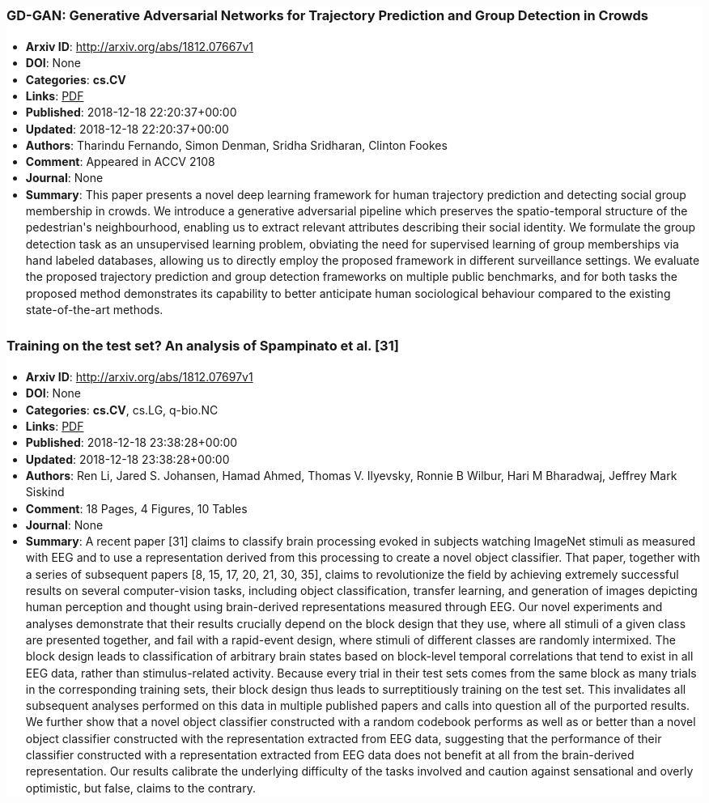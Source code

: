 

### GD-GAN: Generative Adversarial Networks for Trajectory Prediction and Group Detection in Crowds
- **Arxiv ID**: http://arxiv.org/abs/1812.07667v1
- **DOI**: None
- **Categories**: **cs.CV**
- **Links**: [PDF](http://arxiv.org/pdf/1812.07667v1)
- **Published**: 2018-12-18 22:20:37+00:00
- **Updated**: 2018-12-18 22:20:37+00:00
- **Authors**: Tharindu Fernando, Simon Denman, Sridha Sridharan, Clinton Fookes
- **Comment**: Appeared in ACCV 2108
- **Journal**: None
- **Summary**: This paper presents a novel deep learning framework for human trajectory prediction and detecting social group membership in crowds. We introduce a generative adversarial pipeline which preserves the spatio-temporal structure of the pedestrian's neighbourhood, enabling us to extract relevant attributes describing their social identity. We formulate the group detection task as an unsupervised learning problem, obviating the need for supervised learning of group memberships via hand labeled databases, allowing us to directly employ the proposed framework in different surveillance settings. We evaluate the proposed trajectory prediction and group detection frameworks on multiple public benchmarks, and for both tasks the proposed method demonstrates its capability to better anticipate human sociological behaviour compared to the existing state-of-the-art methods.



### Training on the test set? An analysis of Spampinato et al. [31]
- **Arxiv ID**: http://arxiv.org/abs/1812.07697v1
- **DOI**: None
- **Categories**: **cs.CV**, cs.LG, q-bio.NC
- **Links**: [PDF](http://arxiv.org/pdf/1812.07697v1)
- **Published**: 2018-12-18 23:38:28+00:00
- **Updated**: 2018-12-18 23:38:28+00:00
- **Authors**: Ren Li, Jared S. Johansen, Hamad Ahmed, Thomas V. Ilyevsky, Ronnie B Wilbur, Hari M Bharadwaj, Jeffrey Mark Siskind
- **Comment**: 18 Pages, 4 Figures, 10 Tables
- **Journal**: None
- **Summary**: A recent paper [31] claims to classify brain processing evoked in subjects watching ImageNet stimuli as measured with EEG and to use a representation derived from this processing to create a novel object classifier. That paper, together with a series of subsequent papers [8, 15, 17, 20, 21, 30, 35], claims to revolutionize the field by achieving extremely successful results on several computer-vision tasks, including object classification, transfer learning, and generation of images depicting human perception and thought using brain-derived representations measured through EEG. Our novel experiments and analyses demonstrate that their results crucially depend on the block design that they use, where all stimuli of a given class are presented together, and fail with a rapid-event design, where stimuli of different classes are randomly intermixed. The block design leads to classification of arbitrary brain states based on block-level temporal correlations that tend to exist in all EEG data, rather than stimulus-related activity. Because every trial in their test sets comes from the same block as many trials in the corresponding training sets, their block design thus leads to surreptitiously training on the test set. This invalidates all subsequent analyses performed on this data in multiple published papers and calls into question all of the purported results. We further show that a novel object classifier constructed with a random codebook performs as well as or better than a novel object classifier constructed with the representation extracted from EEG data, suggesting that the performance of their classifier constructed with a representation extracted from EEG data does not benefit at all from the brain-derived representation. Our results calibrate the underlying difficulty of the tasks involved and caution against sensational and overly optimistic, but false, claims to the contrary.



